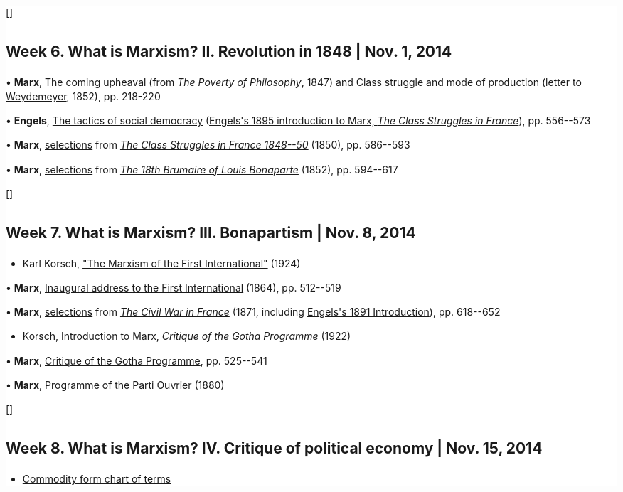 []

## Week 6. What is Marxism? II. Revolution in 1848 | Nov. 1, 2014

• **Marx**, The coming upheaval (from [*The Poverty of Philosophy*](https://www.marxists.org/archive/marx/works/1847/poverty-philosophy/ch02e.htm), 1847) and Class struggle and mode of production ([letter to Weydemeyer](https://www.marxists.org/archive/marx/works/1852/letters/52_03_05-ab.htm), 1852), pp. 218-220

• **Engels**, [The tactics of social democracy](file/readings/engels_tacticssocialdemocracy1895_mereader556-573.pdf) ([Engels's 1895 introduction to Marx, *The Class Struggles in France*](http://www.marxists.org/archive/marx/works/1895/03/06.htm)), pp. 556--573

• **Marx**, [selections](/file/readings/marx_francestrugglesex.pdf) from *[The Class Struggles in France 1848--50](http://www.marxists.org/archive/marx/works/1850/class-struggles-france/index.htm)* (1850), pp. 586--593

• **Marx**, [selections](/file/readings/marx_18thbrumaire.pdf) from *[The 18th Brumaire of Louis Bonaparte](http://www.marxists.org/archive/marx/works/1852/18th-brumaire/index.htm)* (1852), pp. 594--617



[]

## Week 7. What is Marxism? III. Bonapartism | Nov. 8, 2014

* Karl Korsch, ["The Marxism of the First International"](http://www.marxists.org/archive/korsch/1924/first-international.htm) (1924)

• **Marx**, [Inaugural address to the First International](http://www.marxists.org/archive/marx/works/1864/10/27.htm) (1864), pp. 512--519

• **Marx**, [selections](/file/readings/marx_pariscommunetuckeredpress.pdf) from *[The Civil War in France](http://www.marxists.org/archive/marx/works/1871/civil-war-france/index.htm)* (1871, including [Engels's 1891 Introduction](http://www.marxists.org/archive/marx/works/1871/civil-war-france/postscript.htm)), pp. 618--652

* Korsch, [Introduction to Marx, *Critique of the Gotha Programme*](http://www.marxists.org/archive/korsch/1922/gotha.htm) (1922)

• **Marx**, [Critique of the Gotha Programme](http://www.marxists.org/archive/marx/works/1875/gotha/index.htm), pp. 525--541

• **Marx**, [Programme of the Parti Ouvrier](http://www.marxists.org/archive/marx/works/1880/05/parti-ouvrier.htm) (1880)



[]

## Week 8. What is Marxism? IV. Critique of political economy | Nov. 15, 2014

* [Commodity form chart of terms](/file/readings/commodityform111712.pdf)
